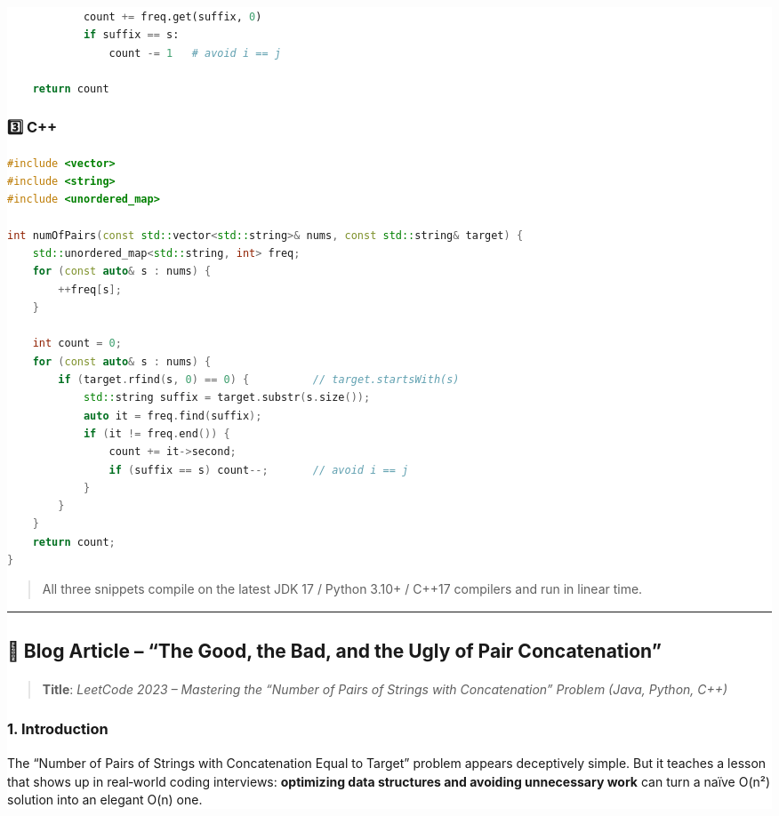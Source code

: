 ```python
            count += freq.get(suffix, 0)
            if suffix == s:
                count -= 1   # avoid i == j

    return count
```

### 3️⃣ C++

```cpp
#include <vector>
#include <string>
#include <unordered_map>

int numOfPairs(const std::vector<std::string>& nums, const std::string& target) {
    std::unordered_map<std::string, int> freq;
    for (const auto& s : nums) {
        ++freq[s];
    }

    int count = 0;
    for (const auto& s : nums) {
        if (target.rfind(s, 0) == 0) {          // target.startsWith(s)
            std::string suffix = target.substr(s.size());
            auto it = freq.find(suffix);
            if (it != freq.end()) {
                count += it->second;
                if (suffix == s) count--;       // avoid i == j
            }
        }
    }
    return count;
}
```

> All three snippets compile on the latest JDK 17 / Python 3.10+ / C++17 compilers and run in linear time.

---

## 📖 Blog Article – “The Good, the Bad, and the Ugly of Pair Concatenation”

> **Title**: *LeetCode 2023 – Mastering the “Number of Pairs of Strings with Concatenation” Problem (Java, Python, C++)*

### 1. Introduction

The “Number of Pairs of Strings with Concatenation Equal to Target” problem appears deceptively simple. But it teaches a lesson that shows up in real‑world coding interviews: **optimizing data structures and avoiding unnecessary work** can turn a naïve O(n²) solution into an elegant O(n) one.
